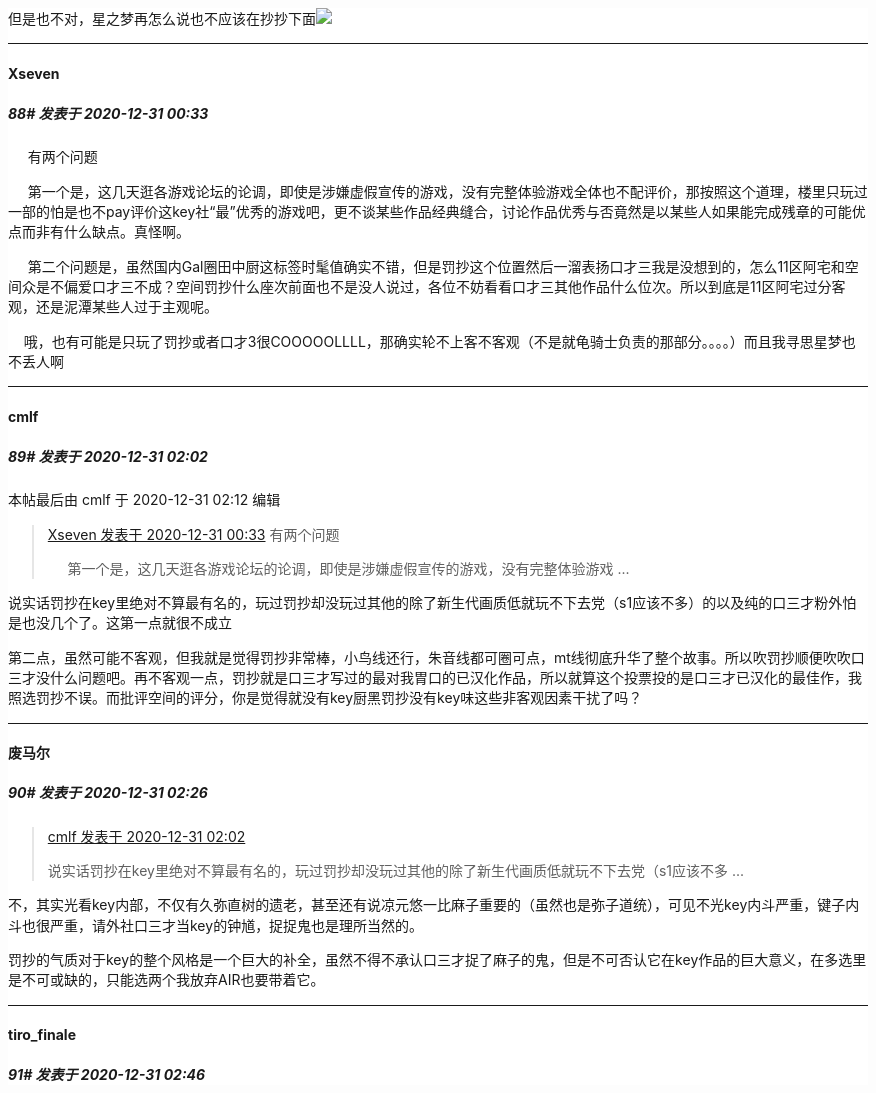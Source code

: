但是也不对，星之梦再怎么说也不应该在抄抄下面<img src="https://static.saraba1st.com/image/smiley/face2017/067.png" referrerpolicy="no-referrer">


-----

####  Xseven  
##### 88#       发表于 2020-12-31 00:33


     有两个问题

     第一个是，这几天逛各游戏论坛的论调，即使是涉嫌虚假宣传的游戏，没有完整体验游戏全体也不配评价，那按照这个道理，楼里只玩过一部的怕是也不pay评价这key社“最”优秀的游戏吧，更不谈某些作品经典缝合，讨论作品优秀与否竟然是以某些人如果能完成残章的可能优点而非有什么缺点。真怪啊。

     第二个问题是，虽然国内Gal圈田中厨这标签时髦值确实不错，但是罚抄这个位置然后一溜表扬口才三我是没想到的，怎么11区阿宅和空间众是不偏爱口才三不成？空间罚抄什么座次前面也不是没人说过，各位不妨看看口才三其他作品什么位次。所以到底是11区阿宅过分客观，还是泥潭某些人过于主观呢。

    哦，也有可能是只玩了罚抄或者口才3很COOOOOLLLL，那确实轮不上客不客观（不是就龟骑士负责的那部分。。。。）而且我寻思星梦也不丢人啊


-----

####  cmlf  
##### 89#       发表于 2020-12-31 02:02


 本帖最后由 cmlf 于 2020-12-31 02:12 编辑 
<blockquote><a href="httphttps://bbs.saraba1st.com/2b/forum.php?mod=redirect&amp;goto=findpost&amp;pid=49894009&amp;ptid=1980123" target="_blank">Xseven 发表于 2020-12-31 00:33</a>
有两个问题

     第一个是，这几天逛各游戏论坛的论调，即使是涉嫌虚假宣传的游戏，没有完整体验游戏 ...</blockquote>
说实话罚抄在key里绝对不算最有名的，玩过罚抄却没玩过其他的除了新生代画质低就玩不下去党（s1应该不多）的以及纯的口三才粉外怕是也没几个了。这第一点就很不成立

第二点，虽然可能不客观，但我就是觉得罚抄非常棒，小鸟线还行，朱音线都可圈可点，mt线彻底升华了整个故事。所以吹罚抄顺便吹吹口三才没什么问题吧。再不客观一点，罚抄就是口三才写过的最对我胃口的已汉化作品，所以就算这个投票投的是口三才已汉化的最佳作，我照选罚抄不误。而批评空间的评分，你是觉得就没有key厨黑罚抄没有key味这些非客观因素干扰了吗？


-----

####  废马尔  
##### 90#       发表于 2020-12-31 02:26


<blockquote><a href="httphttps://bbs.saraba1st.com/2b/forum.php?mod=redirect&amp;goto=findpost&amp;pid=49894362&amp;ptid=1980123" target="_blank">cmlf 发表于 2020-12-31 02:02</a>

说实话罚抄在key里绝对不算最有名的，玩过罚抄却没玩过其他的除了新生代画质低就玩不下去党（s1应该不多 ...</blockquote>
不，其实光看key内部，不仅有久弥直树的遗老，甚至还有说凉元悠一比麻子重要的（虽然也是弥子道统），可见不光key内斗严重，键子内斗也很严重，请外社口三才当key的钟馗，捉捉鬼也是理所当然的。

罚抄的气质对于key的整个风格是一个巨大的补全，虽然不得不承认口三才捉了麻子的鬼，但是不可否认它在key作品的巨大意义，在多选里是不可或缺的，只能选两个我放弃AIR也要带着它。


-----

####  tiro_finale  
##### 91#       发表于 2020-12-31 02:46


